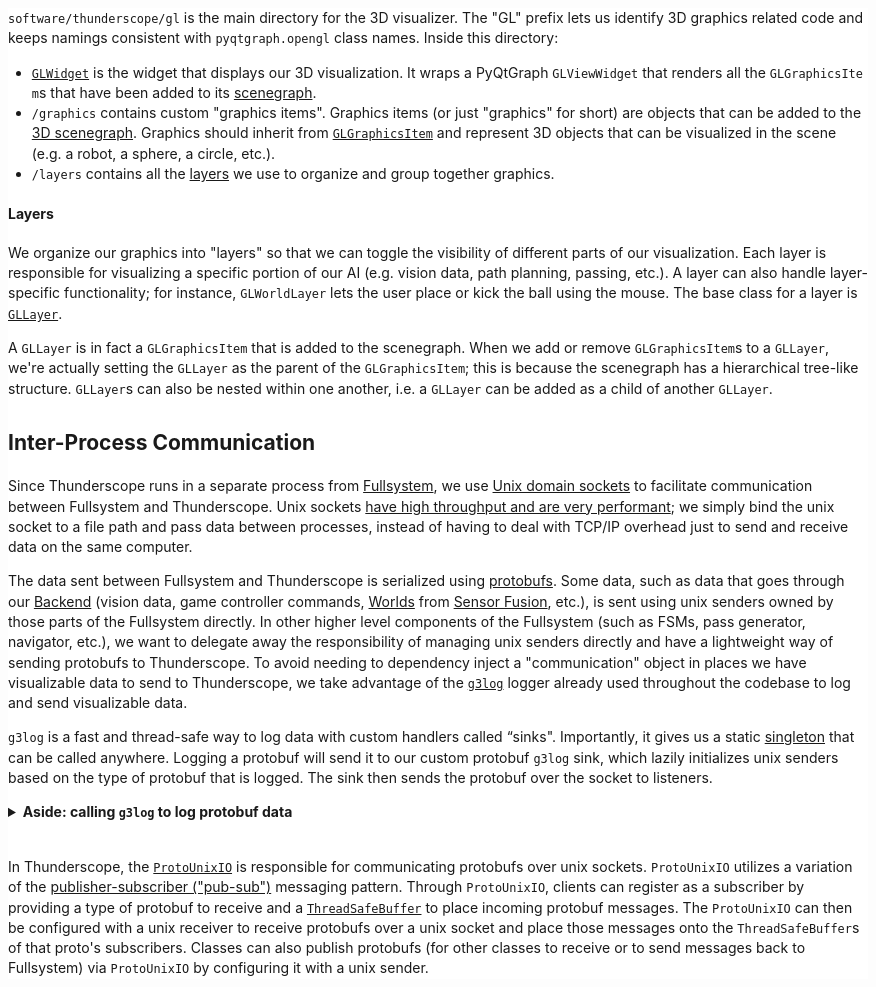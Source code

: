 `software/thunderscope/gl` is the main directory for the 3D visualizer. The "GL" prefix lets us identify 3D graphics related code and keeps namings consistent with `pyqtgraph.opengl` class names. Inside this directory:

- [`GLWidget`](../src/software/thunderscope/gl/gl_widget.py) is the widget that displays our 3D visualization. It wraps a PyQtGraph `GLViewWidget` that renders all the `GLGraphicsItem`s that have been added to its [scenegraph](https://en.wikipedia.org/wiki/Scene_graph). 
- `/graphics` contains custom "graphics items". Graphics items (or just "graphics" for short) are objects that can be added to the [3D scenegraph](https://en.wikipedia.org/wiki/Scene_graph). Graphics should inherit from [`GLGraphicsItem`](https://pyqtgraph.readthedocs.io/en/latest/api_reference/3dgraphics/glgraphicsitem.html) and represent 3D objects that can be visualized in the scene (e.g. a robot, a sphere, a circle, etc.).
- `/layers` contains all the [layers](#layers) we use to organize and group together graphics.

#### Layers
We organize our graphics into "layers" so that we can toggle the visibility of different parts of our visualization. Each layer is responsible for visualizing a specific portion of our AI (e.g. vision data, path planning, passing, etc.). A layer can also handle layer-specific functionality; for instance, `GLWorldLayer` lets the user place or kick the ball using the mouse. The base class for a layer is [`GLLayer`](../src/software/thunderscope/gl/layers/gl_layer.py).

A `GLLayer` is in fact a `GLGraphicsItem` that is added to the scenegraph. When we add or remove `GLGraphicsItem`s to a `GLLayer`, we're actually setting the `GLLayer` as the parent of the `GLGraphicsItem`; this is because the scenegraph has a hierarchical tree-like structure. `GLLayer`s can also be nested within one another, i.e. a `GLLayer` can be added as a child of another `GLLayer`. 

## Inter-Process Communication
Since Thunderscope runs in a separate process from [Fullsystem](#fullsystem), we use [Unix domain sockets](https://en.wikipedia.org/wiki/Unix_domain_socket) to facilitate communication between Fullsystem and Thunderscope. Unix sockets [have high throughput and are very performant](https://stackoverflow.com/a/29436429/20199855); we simply bind the unix socket to a file path and pass data between processes, instead of having to deal with TCP/IP overhead just to send and receive data on the same computer.

The data sent between Fullsystem and Thunderscope is serialized using [protobufs](#protobuf). Some data, such as data that goes through our [Backend](#backend) (vision data, game controller commands, [Worlds](#world) from [Sensor Fusion](#sensor-fusion), etc.), is sent using unix senders owned by those parts of the Fullsystem directly. In other higher level components of the Fullsystem (such as FSMs, pass generator, navigator, etc.), we want to delegate away the responsibility of managing unix senders directly and have a lightweight way of sending protobufs to Thunderscope. To avoid needing to dependency inject a "communication" object in places we have visualizable data to send to Thunderscope, we take advantage of the [`g3log`](https://kjellkod.github.io/g3log/) logger already used throughout the codebase to log and send visualizable data.

`g3log` is a fast and thread-safe way to log data with custom handlers called “sinks". Importantly, it gives us a static [singleton](#singleton-pattern) that can be called anywhere. Logging a protobuf will send it to our custom protobuf `g3log` sink, which lazily initializes unix senders based on the type of protobuf that is logged. The sink then sends the protobuf over the socket to listeners.

<details><summary><b>Aside: calling <code>g3log</code> to log protobuf data</b></summary></details><br>

In Thunderscope, the [`ProtoUnixIO`](../src/software/thunderscope/proto_unix_io.py) is responsible for communicating protobufs over unix sockets. `ProtoUnixIO` utilizes a variation of the [publisher-subscriber ("pub-sub")](#publisher-subscriber-pattern) messaging pattern. Through `ProtoUnixIO`, clients can register as a subscriber by providing a type of protobuf to receive and a [`ThreadSafeBuffer`](../src/software/thunderscope/thread_safe_buffer.py) to place incoming protobuf messages. The `ProtoUnixIO` can then be configured with a unix receiver to receive protobufs over a unix socket and place those messages onto the `ThreadSafeBuffer`s of that proto's subscribers. Classes can also publish protobufs (for other classes to receive or to send messages back to Fullsystem) via `ProtoUnixIO` by configuring it with a unix sender.
